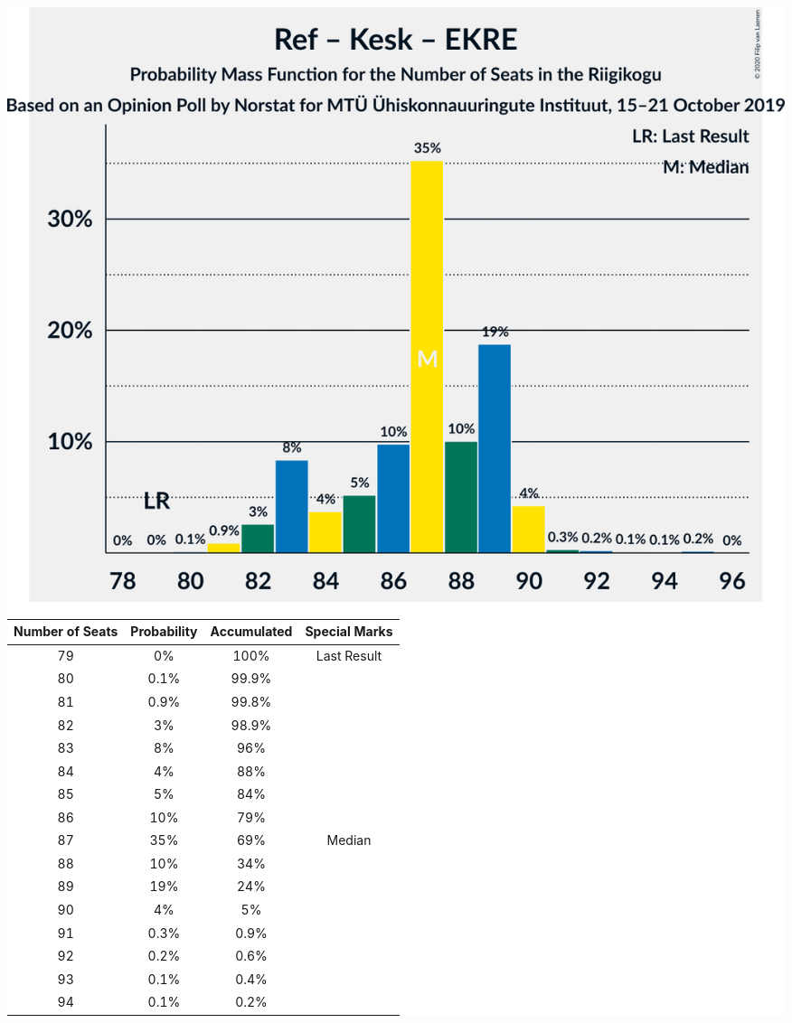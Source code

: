 ![Graph with seats probability mass function not yet produced](2019-10-21-Norstat-coalitions-seats-pmf-ref–kesk–ekre.png "Seats Probability Mass Function")

| Number of Seats | Probability | Accumulated | Special Marks |
|:---------------:|:-----------:|:-----------:|:-------------:|
| 79 | 0% | 100% | Last Result |
| 80 | 0.1% | 99.9% |  |
| 81 | 0.9% | 99.8% |  |
| 82 | 3% | 98.9% |  |
| 83 | 8% | 96% |  |
| 84 | 4% | 88% |  |
| 85 | 5% | 84% |  |
| 86 | 10% | 79% |  |
| 87 | 35% | 69% | Median |
| 88 | 10% | 34% |  |
| 89 | 19% | 24% |  |
| 90 | 4% | 5% |  |
| 91 | 0.3% | 0.9% |  |
| 92 | 0.2% | 0.6% |  |
| 93 | 0.1% | 0.4% |  |
| 94 | 0.1% | 0.2% |  |